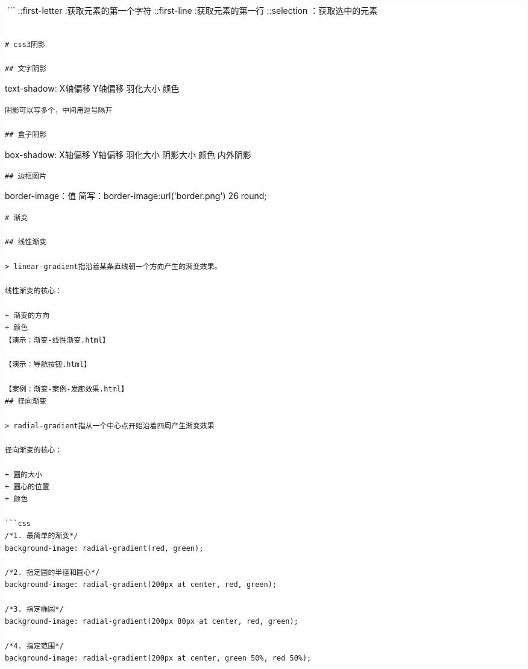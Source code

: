 ​	```
::first-letter  :获取元素的第一个字符
::first-line   :获取元素的第一行
::selection   ：获取选中的元素
```

# css3阴影

## 文字阴影
```
text-shadow: X轴偏移 Y轴偏移 羽化大小 颜色  
```
阴影可以写多个，中间用逗号隔开

## 盒子阴影
```
box-shadow: X轴偏移 Y轴偏移 羽化大小 阴影大小 颜色 内外阴影
```
## 边框图片
```
border-image：值
简写：border-image:url('border.png') 26 round;
```
# 渐变

## 线性渐变

> linear-gradient指沿着某条直线朝一个方向产生的渐变效果。

线性渐变的核心：

+ 渐变的方向
+ 颜色
【演示：渐变-线性渐变.html】

【演示：导航按钮.html】

【案例：渐变-案例-发廊效果.html】
## 径向渐变

> radial-gradient指从一个中心点开始沿着四周产生渐变效果

径向渐变的核心：

+ 圆的大小
+ 圆心的位置
+ 颜色

```css
/*1. 最简单的渐变*/
background-image: radial-gradient(red, green);

/*2. 指定圆的半径和圆心*/
background-image: radial-gradient(200px at center, red, green);

/*3. 指定椭圆*/
background-image: radial-gradient(200px 80px at center, red, green);

/*4. 指定范围*/
background-image: radial-gradient(200px at center, green 50%, red 50%);

```
